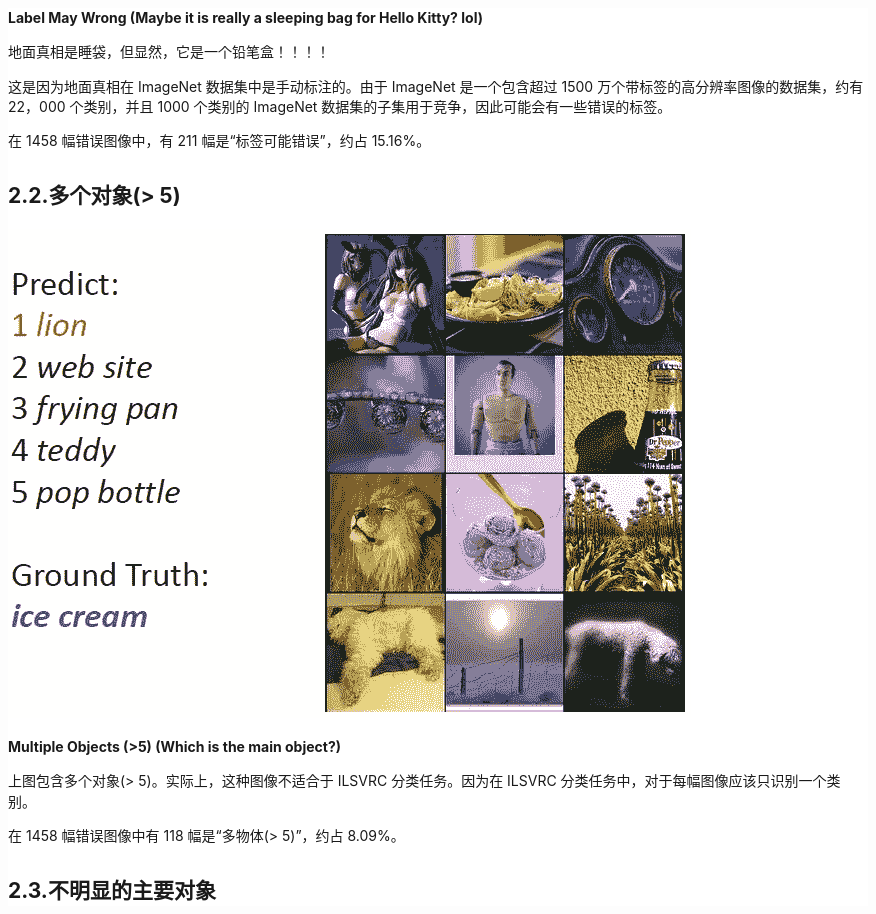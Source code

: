 **Label May Wrong (Maybe it is really a sleeping bag for Hello Kitty? lol)**

地面真相是睡袋，但显然，它是一个铅笔盒！！！！

这是因为地面真相在 ImageNet 数据集中是手动标注的。由于 ImageNet 是一个包含超过 1500 万个带标签的高分辨率图像的数据集，约有 22，000 个类别，并且 1000 个类别的 ImageNet 数据集的子集用于竞争，因此可能会有一些错误的标签。

在 1458 幅错误图像中，有 211 幅是“标签可能错误”，约占 15.16%。

## 2.2.多个对象(> 5)

![](img/e6ef9ccfa7b5758f7e371143792b8235.png)

**Multiple Objects (>5) (Which is the main object?)**

上图包含多个对象(> 5)。实际上，这种图像不适合于 ILSVRC 分类任务。因为在 ILSVRC 分类任务中，对于每幅图像应该只识别一个类别。

在 1458 幅错误图像中有 118 幅是“多物体(> 5)”，约占 8.09%。

## 2.3.不明显的主要对象
